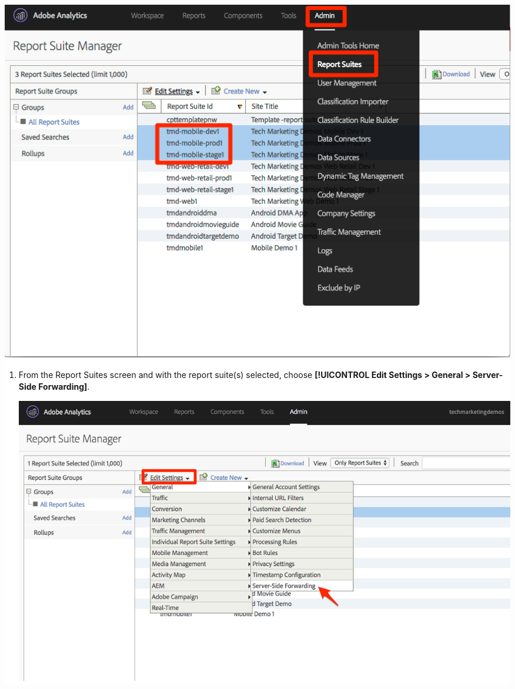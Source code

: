    ![Click to the Admin Console](images/aam-analyticsAdminConsoleReportSuites.png)

1. From the Report Suites screen and with the report suite(s) selected, choose **[!UICONTROL Edit Settings > General > Server-Side Forwarding]**.

    ![Select the SSF Menu](images/aam-selectSSFmenu.png)
